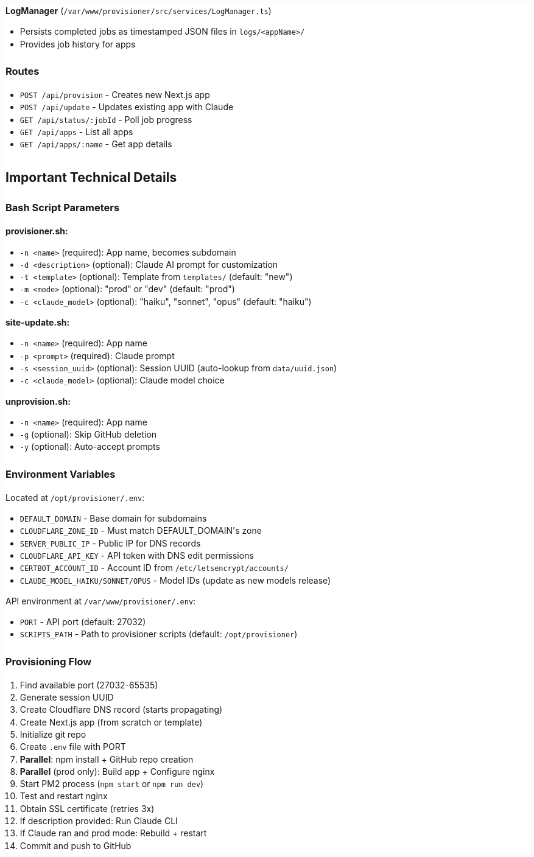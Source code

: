 **LogManager** (`/var/www/provisioner/src/services/LogManager.ts`)
- Persists completed jobs as timestamped JSON files in `logs/<appName>/`
- Provides job history for apps

### Routes

- `POST /api/provision` - Creates new Next.js app
- `POST /api/update` - Updates existing app with Claude
- `GET /api/status/:jobId` - Poll job progress
- `GET /api/apps` - List all apps
- `GET /api/apps/:name` - Get app details

## Important Technical Details

### Bash Script Parameters

**provisioner.sh:**
- `-n <name>` (required): App name, becomes subdomain
- `-d <description>` (optional): Claude AI prompt for customization
- `-t <template>` (optional): Template from `templates/` (default: "new")
- `-m <mode>` (optional): "prod" or "dev" (default: "prod")
- `-c <claude_model>` (optional): "haiku", "sonnet", "opus" (default: "haiku")

**site-update.sh:**
- `-n <name>` (required): App name
- `-p <prompt>` (required): Claude prompt
- `-s <session_uuid>` (optional): Session UUID (auto-lookup from `data/uuid.json`)
- `-c <claude_model>` (optional): Claude model choice

**unprovision.sh:**
- `-n <name>` (required): App name
- `-g` (optional): Skip GitHub deletion
- `-y` (optional): Auto-accept prompts

### Environment Variables

Located at `/opt/provisioner/.env`:
- `DEFAULT_DOMAIN` - Base domain for subdomains
- `CLOUDFLARE_ZONE_ID` - Must match DEFAULT_DOMAIN's zone
- `SERVER_PUBLIC_IP` - Public IP for DNS records
- `CLOUDFLARE_API_KEY` - API token with DNS edit permissions
- `CERTBOT_ACCOUNT_ID` - Account ID from `/etc/letsencrypt/accounts/`
- `CLAUDE_MODEL_HAIKU/SONNET/OPUS` - Model IDs (update as new models release)

API environment at `/var/www/provisioner/.env`:
- `PORT` - API port (default: 27032)
- `SCRIPTS_PATH` - Path to provisioner scripts (default: `/opt/provisioner`)

### Provisioning Flow

1. Find available port (27032-65535)
2. Generate session UUID
3. Create Cloudflare DNS record (starts propagating)
4. Create Next.js app (from scratch or template)
5. Initialize git repo
6. Create `.env` file with PORT
7. **Parallel**: npm install + GitHub repo creation
8. **Parallel** (prod only): Build app + Configure nginx
9. Start PM2 process (`npm start` or `npm run dev`)
10. Test and restart nginx
11. Obtain SSL certificate (retries 3x)
12. If description provided: Run Claude CLI
13. If Claude ran and prod mode: Rebuild + restart
14. Commit and push to GitHub
